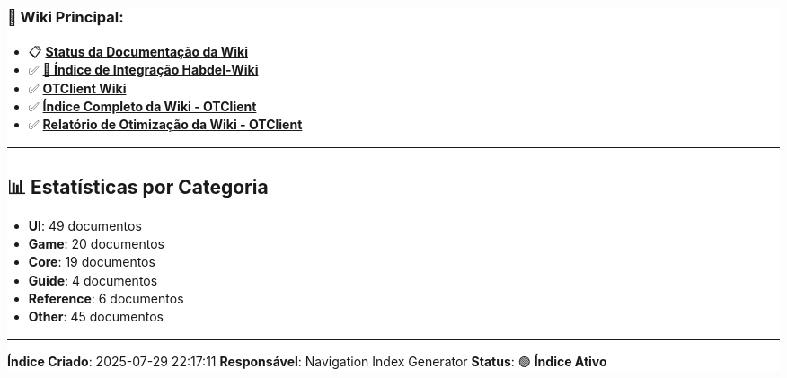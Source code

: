 ### **📖 Wiki Principal:**
- 📋 **[Status da Documentação da Wiki](otclient\Documentation_Status.md)**
- ✅ **[🔗 Índice de Integração Habdel-Wiki](otclient\Habdel_Integration_Index.md)**
- ✅ **[OTClient Wiki](otclient\otclient_wiki.md)**
- ✅ **[Índice Completo da Wiki - OTClient](otclient\Wiki_Index.md)**
- ✅ **[Relatório de Otimização da Wiki - OTClient](otclient\Wiki_Optimization_Report.md)**

---


## 📊 Estatísticas por Categoria

- **UI**: 49 documentos
- **Game**: 20 documentos
- **Core**: 19 documentos
- **Guide**: 4 documentos
- **Reference**: 6 documentos
- **Other**: 45 documentos

---

**Índice Criado**: 2025-07-29 22:17:11
**Responsável**: Navigation Index Generator
**Status**: 🟢 **Índice Ativo**
